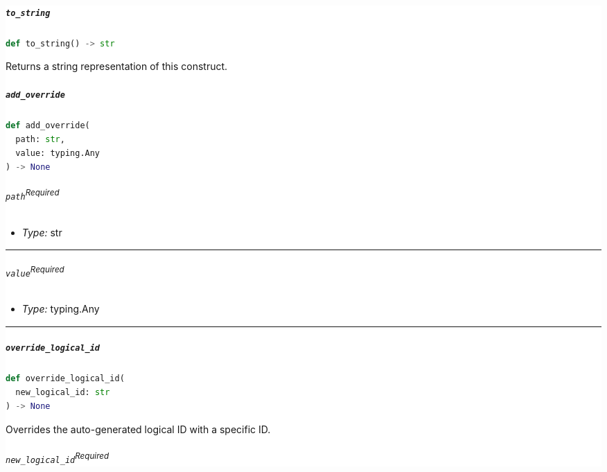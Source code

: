 
##### `to_string` <a name="to_string" id="@cdktf/provider-pagerduty.dataPagerdutyEventOrchestrationIntegration.DataPagerdutyEventOrchestrationIntegrationA.toString"></a>

```python
def to_string() -> str
```

Returns a string representation of this construct.

##### `add_override` <a name="add_override" id="@cdktf/provider-pagerduty.dataPagerdutyEventOrchestrationIntegration.DataPagerdutyEventOrchestrationIntegrationA.addOverride"></a>

```python
def add_override(
  path: str,
  value: typing.Any
) -> None
```

###### `path`<sup>Required</sup> <a name="path" id="@cdktf/provider-pagerduty.dataPagerdutyEventOrchestrationIntegration.DataPagerdutyEventOrchestrationIntegrationA.addOverride.parameter.path"></a>

- *Type:* str

---

###### `value`<sup>Required</sup> <a name="value" id="@cdktf/provider-pagerduty.dataPagerdutyEventOrchestrationIntegration.DataPagerdutyEventOrchestrationIntegrationA.addOverride.parameter.value"></a>

- *Type:* typing.Any

---

##### `override_logical_id` <a name="override_logical_id" id="@cdktf/provider-pagerduty.dataPagerdutyEventOrchestrationIntegration.DataPagerdutyEventOrchestrationIntegrationA.overrideLogicalId"></a>

```python
def override_logical_id(
  new_logical_id: str
) -> None
```

Overrides the auto-generated logical ID with a specific ID.

###### `new_logical_id`<sup>Required</sup> <a name="new_logical_id" id="@cdktf/provider-pagerduty.dataPagerdutyEventOrchestrationIntegration.DataPagerdutyEventOrchestrationIntegrationA.overrideLogicalId.parameter.newLogicalId"></a>
